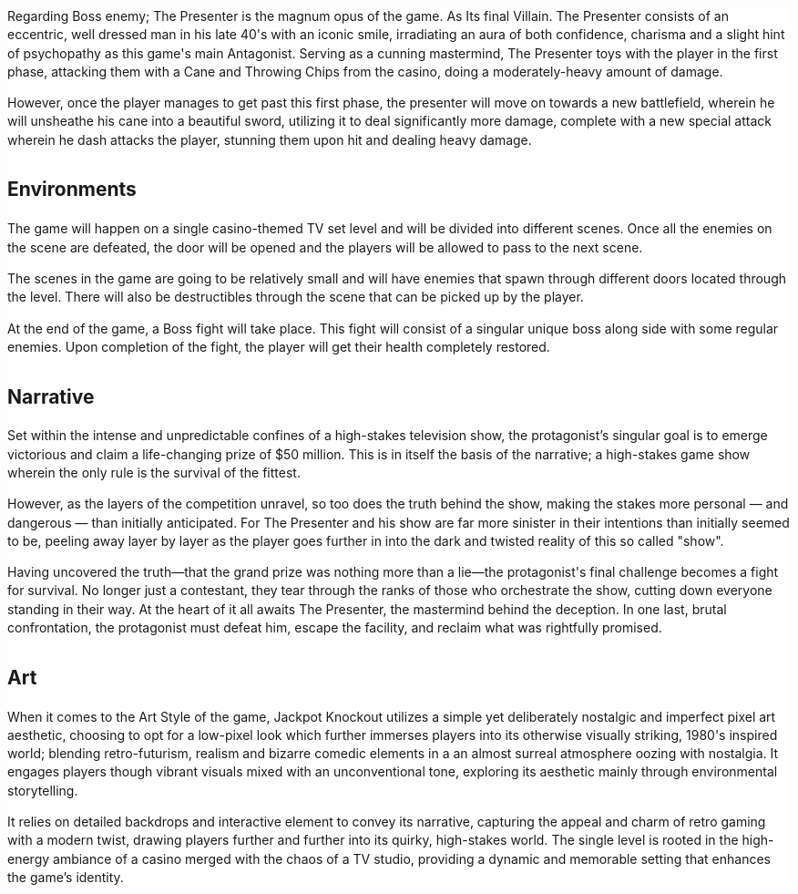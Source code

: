 Regarding Boss enemy; The Presenter is the magnum opus of the game. As Its final Villain. The Presenter consists of an eccentric, well dressed man in his late 40's with an iconic smile, irradiating an aura of both confidence, charisma and a slight hint of psychopathy as this game's main Antagonist. Serving as a cunning mastermind, The Presenter toys with the player in the first phase, attacking them with a Cane and Throwing Chips from the casino, doing a moderately-heavy amount of damage.

However, once the player manages to get past this first phase, the presenter will move on towards a new battlefield, wherein he will unsheathe his cane into a beautiful sword, utilizing it to deal significantly more damage, complete with a new special attack wherein he dash attacks the player, stunning them upon hit and dealing heavy damage.

## Environments

The game will happen on a single casino-themed TV set level and will be divided into different scenes. Once all the enemies on the scene are defeated, the door will be opened and the players will be allowed to pass to the next scene.

The scenes in the game are going to be relatively small and will have enemies that spawn through different doors located through the level. There will also be destructibles through the scene that can be picked up by the player.

At the end of the game, a Boss fight will take place. This fight will consist of a singular unique boss along side with some regular enemies. Upon completion of the fight, the player will get their health completely restored. 

## Narrative

Set within the intense and unpredictable confines of a high-stakes television show, the protagonist’s singular goal is to emerge victorious and claim a life-changing prize of $50 million. This is in itself the basis of the narrative; a high-stakes game show wherein the only rule is the survival of the fittest.

However, as the layers of the competition unravel, so too does the truth behind the show, making the stakes more personal — and dangerous —  than initially anticipated. For The Presenter and his show are far more sinister in their intentions than initially seemed to be, peeling away layer by layer as the player goes further in into the dark and twisted reality of this so called "show".

Having uncovered the truth—that the grand prize was nothing more than a lie—the protagonist's final challenge becomes a fight for survival. No longer just a contestant, they tear through the ranks of those who orchestrate the show, cutting down everyone standing in their way. At the heart of it all awaits The Presenter, the mastermind behind the deception. In one last, brutal confrontation, the protagonist must defeat him, escape the facility, and reclaim what was rightfully promised.

## Art

When it comes to the Art Style of the game, Jackpot Knockout utilizes a simple yet deliberately nostalgic and imperfect pixel art aesthetic, choosing to opt for a low-pixel look which further immerses players into its otherwise visually striking, 1980's inspired world; blending retro-futurism, realism and bizarre comedic elements in a an almost surreal atmosphere oozing with nostalgia. It engages players though vibrant visuals mixed with an unconventional tone, exploring its aesthetic mainly through environmental storytelling.

It relies on detailed backdrops and interactive element to convey its narrative, capturing the appeal and charm of retro gaming with a modern twist, drawing players further and further into its quirky, high-stakes world.  The single level is rooted in the high-energy ambiance of a casino merged with the chaos of a TV studio, providing a dynamic and memorable setting that enhances the game’s identity.
